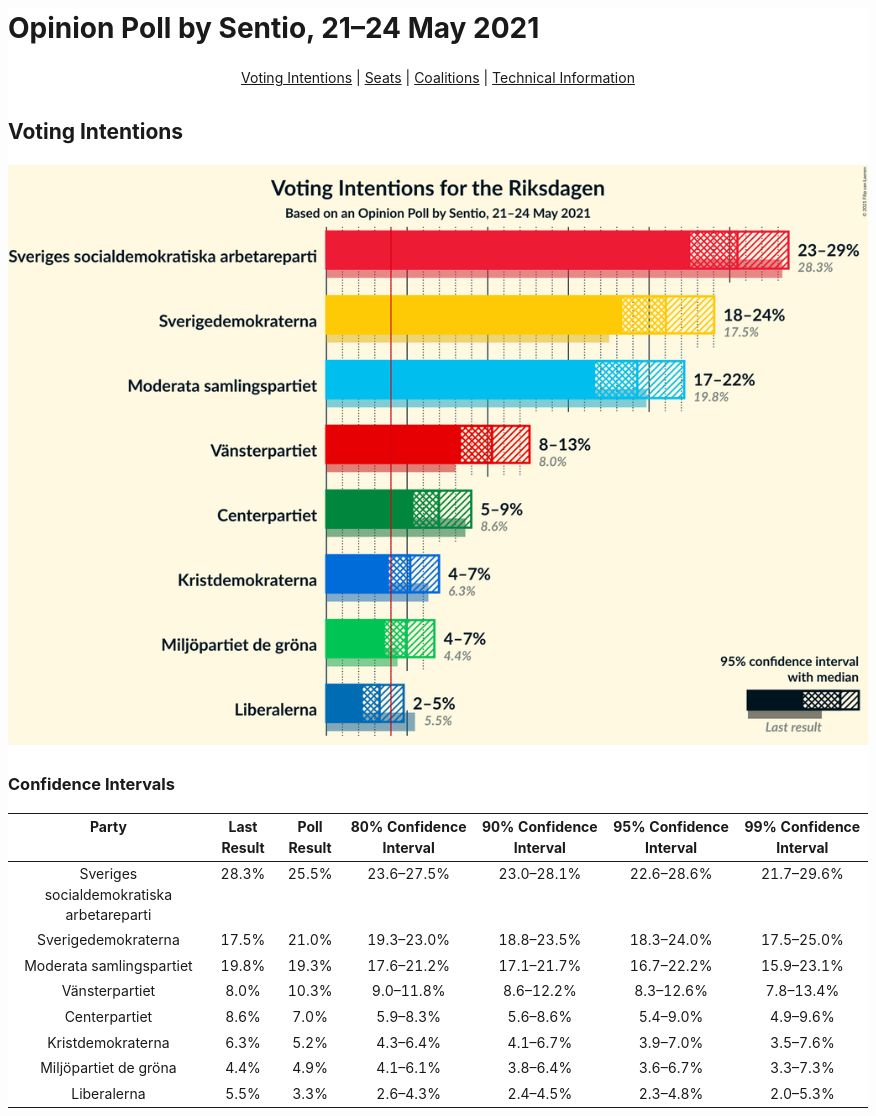 # Opinion Poll by Sentio, 21–24 May 2021

<p align="center"><a href="#voting-intentions">Voting Intentions</a> | <a href="#seats">Seats</a> | <a href="#coalitions">Coalitions</a> | <a href="#technical-information">Technical Information</a></p>

## Voting Intentions

![Graph with voting intentions not yet produced](2021-05-24-Sentio.png "Voting Intentions")

### Confidence Intervals

| Party | Last Result | Poll Result | 80% Confidence Interval | 90% Confidence Interval | 95% Confidence Interval | 99% Confidence Interval |
|:-----:|:-----------:|:-----------:|:-----------------------:|:-----------------------:|:-----------------------:|:-----------------------:|
| Sveriges socialdemokratiska arbetareparti | 28.3% | 25.5% | 23.6–27.5% |23.0–28.1% |22.6–28.6% |21.7–29.6% |
| Sverigedemokraterna | 17.5% | 21.0% | 19.3–23.0% |18.8–23.5% |18.3–24.0% |17.5–25.0% |
| Moderata samlingspartiet | 19.8% | 19.3% | 17.6–21.2% |17.1–21.7% |16.7–22.2% |15.9–23.1% |
| Vänsterpartiet | 8.0% | 10.3% | 9.0–11.8% |8.6–12.2% |8.3–12.6% |7.8–13.4% |
| Centerpartiet | 8.6% | 7.0% | 5.9–8.3% |5.6–8.6% |5.4–9.0% |4.9–9.6% |
| Kristdemokraterna | 6.3% | 5.2% | 4.3–6.4% |4.1–6.7% |3.9–7.0% |3.5–7.6% |
| Miljöpartiet de gröna | 4.4% | 4.9% | 4.1–6.1% |3.8–6.4% |3.6–6.7% |3.3–7.3% |
| Liberalerna | 5.5% | 3.3% | 2.6–4.3% |2.4–4.5% |2.3–4.8% |2.0–5.3% |

